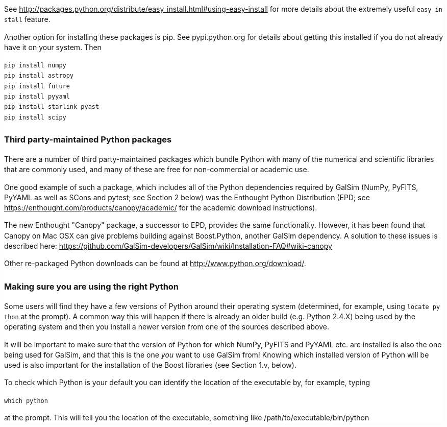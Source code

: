 See http://packages.python.org/distribute/easy_install.html#using-easy-install
for more details about the extremely useful `easy_install` feature.

Another option for installing these packages is pip.  See pypi.python.org for
details about getting this installed if you do not already have it on your
system.  Then

    pip install numpy
    pip install astropy
    pip install future
    pip install pyyaml
    pip install starlink-pyast
    pip install scipy

### Third party-maintained Python packages ###

There are a number of third party-maintained packages which bundle Python with
many of the numerical and scientific libraries that are commonly used, and
many of these are free for non-commercial or academic use.

One good example of such a package, which includes all of the Python
dependencies required by GalSim (NumPy, PyFITS, PyYAML as well as SCons and
pytest; see Section 2 below) was the Enthought Python Distribution (EPD; see
https://enthought.com/products/canopy/academic/ for the academic download
instructions).

The new Enthought "Canopy" package, a successor to EPD, provides the same
functionality.  However, it has been found that Canopy on Mac OSX can give
problems building against Boost.Python, another GalSim dependency.  A solution
to these issues is described here:
https://github.com/GalSim-developers/GalSim/wiki/Installation-FAQ#wiki-canopy

Other re-packaged Python downloads can be found at
http://www.python.org/download/.

### Making sure you are using the right Python ###

Some users will find they have a few versions of Python around their operating
system (determined, for example, using `locate python` at the prompt). A common
way this will happen if there is already an older build (e.g. Python 2.4.X)
being used by the operating system and then you install a newer version from
one of the sources described above.

It will be important to make sure that the version of Python for which NumPy,
PyFITS and PyYAML etc. are installed is also the one being used for GalSim,
and that this is the one *you* want to use GalSim from! Knowing which installed
version of Python will be used is also important for the installation of the
Boost libraries (see Section 1.v, below).

To check which Python is your default you can identify the location of the
executable by, for example, typing

    which python

at the prompt. This will tell you the location of the executable, something like
    /path/to/executable/bin/python
